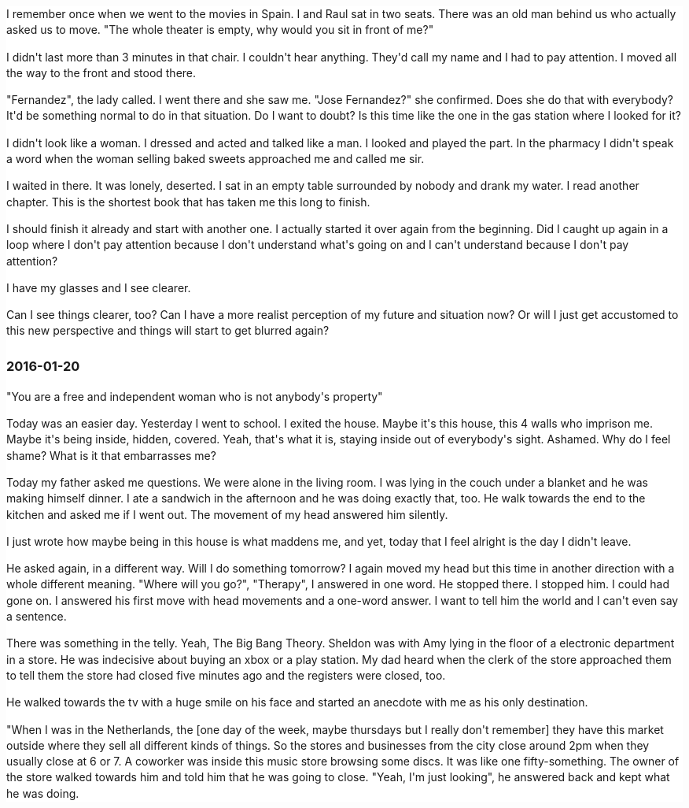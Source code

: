 I remember once when we went to the movies in Spain. I and Raul sat in two seats. There was an old man behind us who actually asked us to move. "The whole theater is empty, why would you sit in front of me?"

I didn't last more than 3 minutes in that chair. I couldn't hear anything. They'd call my name and I had to pay attention. I moved all the way to the front and stood there.

"Fernandez", the lady called. I went there and she saw me. "Jose Fernandez?" she confirmed. Does she do that with everybody? It'd be something normal to do in that situation. Do I want to doubt? Is this time like the one in the gas station where I looked for it?

I didn't look like a woman. I dressed and acted and talked like a man. I looked and played the part. In the pharmacy I didn't speak a word when the woman selling baked sweets approached me and called me sir.

I waited in there. It was lonely, deserted. I sat in an empty table surrounded by nobody and drank my water. I read another chapter. This is the shortest book that has taken me this long to finish.

I should finish it already and start with another one. I actually started it over again from the beginning. Did I caught up again in a loop where I don't pay attention because I don't understand what's going on and I can't understand because I don't pay attention?

I have my glasses and I see clearer.

Can I see things clearer, too? Can I have a more realist perception of my future and situation now? Or will I just get accustomed to this new perspective and things will start to get blurred again?

### 2016-01-20

"You are a free and independent woman who is not anybody's property"

Today was an easier day. Yesterday I went to school. I exited the house. Maybe it's this house, this 4 walls who imprison me. Maybe it's being inside, hidden, covered. Yeah, that's what it is, staying inside out of everybody's sight. Ashamed. Why do I feel shame? What is it that embarrasses me?

Today my father asked me questions. We were alone in the living room. I was lying in the couch under a blanket and he was making himself dinner. I ate a sandwich in the afternoon and he was doing exactly that, too. He walk towards the end to the kitchen and asked me if I went out. The movement of my head answered him silently.

I just wrote how maybe being in this house is what maddens me, and yet, today that I feel alright is the day I didn't leave.

He asked again, in a different way. Will I do something tomorrow? I again moved my head but this time in another direction with a whole different meaning. "Where will you go?", "Therapy", I answered in one word. He stopped there. I stopped him. I could had gone on. I answered his first move with head movements and a one-word answer. I want to tell him the world and I can't even say a sentence.

There was something in the telly. Yeah, The Big Bang Theory. Sheldon was with Amy lying in the floor of a electronic department in a store. He was indecisive about buying an xbox or a play station.
My dad heard when the clerk of the store approached them to tell them the store had closed five minutes ago and the registers were closed, too.

He walked towards the tv with a huge smile on his face and started an anecdote with me as his only destination.

"When I was in the Netherlands, the [one day of the week, maybe thursdays but I really don't remember] they have this market outside where they sell all different kinds of things. So the stores and businesses from the city close around 2pm when they usually close at 6 or 7. A coworker was inside this music store browsing some discs. It was like one fifty-something. The owner of the store walked towards him and told him that he was going to close. "Yeah, I'm just looking", he answered back and kept what he was doing.
